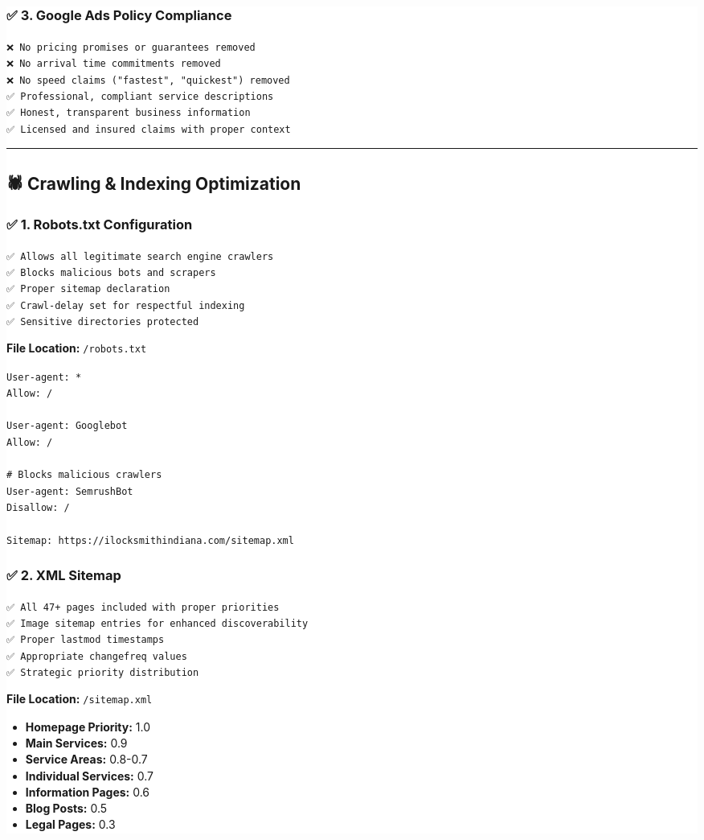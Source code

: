 ### ✅ **3. Google Ads Policy Compliance**
```
❌ No pricing promises or guarantees removed
❌ No arrival time commitments removed
❌ No speed claims ("fastest", "quickest") removed
✅ Professional, compliant service descriptions
✅ Honest, transparent business information
✅ Licensed and insured claims with proper context
```

---

## 🕷️ **Crawling & Indexing Optimization**

### ✅ **1. Robots.txt Configuration**
```
✅ Allows all legitimate search engine crawlers
✅ Blocks malicious bots and scrapers
✅ Proper sitemap declaration
✅ Crawl-delay set for respectful indexing
✅ Sensitive directories protected
```

**File Location:** `/robots.txt`
```
User-agent: *
Allow: /

User-agent: Googlebot
Allow: /

# Blocks malicious crawlers
User-agent: SemrushBot
Disallow: /

Sitemap: https://ilocksmithindiana.com/sitemap.xml
```

### ✅ **2. XML Sitemap**
```
✅ All 47+ pages included with proper priorities
✅ Image sitemap entries for enhanced discoverability
✅ Proper lastmod timestamps
✅ Appropriate changefreq values
✅ Strategic priority distribution
```

**File Location:** `/sitemap.xml`
- **Homepage Priority:** 1.0
- **Main Services:** 0.9
- **Service Areas:** 0.8-0.7
- **Individual Services:** 0.7
- **Information Pages:** 0.6
- **Blog Posts:** 0.5
- **Legal Pages:** 0.3
